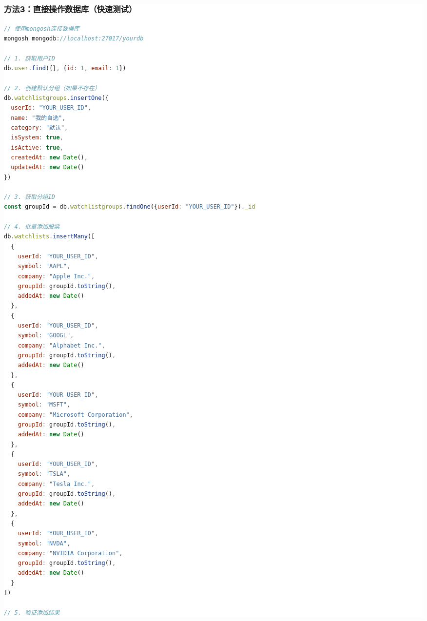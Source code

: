### 方法3：直接操作数据库（快速测试）

```javascript
// 使用mongosh连接数据库
mongosh mongodb://localhost:27017/yourdb

// 1. 获取用户ID
db.user.find({}, {id: 1, email: 1})

// 2. 创建默认分组（如果不存在）
db.watchlistgroups.insertOne({
  userId: "YOUR_USER_ID",
  name: "我的自选",
  category: "默认",
  isSystem: true,
  isActive: true,
  createdAt: new Date(),
  updatedAt: new Date()
})

// 3. 获取分组ID
const groupId = db.watchlistgroups.findOne({userId: "YOUR_USER_ID"})._id

// 4. 批量添加股票
db.watchlists.insertMany([
  {
    userId: "YOUR_USER_ID",
    symbol: "AAPL",
    company: "Apple Inc.",
    groupId: groupId.toString(),
    addedAt: new Date()
  },
  {
    userId: "YOUR_USER_ID",
    symbol: "GOOGL",
    company: "Alphabet Inc.",
    groupId: groupId.toString(),
    addedAt: new Date()
  },
  {
    userId: "YOUR_USER_ID",
    symbol: "MSFT",
    company: "Microsoft Corporation",
    groupId: groupId.toString(),
    addedAt: new Date()
  },
  {
    userId: "YOUR_USER_ID",
    symbol: "TSLA",
    company: "Tesla Inc.",
    groupId: groupId.toString(),
    addedAt: new Date()
  },
  {
    userId: "YOUR_USER_ID",
    symbol: "NVDA",
    company: "NVIDIA Corporation",
    groupId: groupId.toString(),
    addedAt: new Date()
  }
])

// 5. 验证添加结果
```